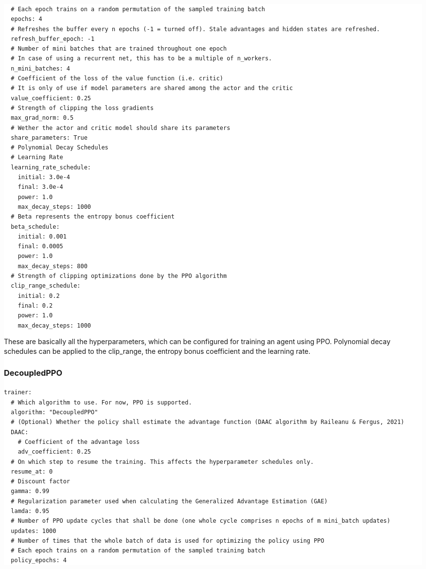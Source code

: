 ```
  # Each epoch trains on a random permutation of the sampled training batch
  epochs: 4
  # Refreshes the buffer every n epochs (-1 = turned off). Stale advantages and hidden states are refreshed.
  refresh_buffer_epoch: -1
  # Number of mini batches that are trained throughout one epoch
  # In case of using a recurrent net, this has to be a multiple of n_workers.
  n_mini_batches: 4
  # Coefficient of the loss of the value function (i.e. critic)
  # It is only of use if model parameters are shared among the actor and the critic
  value_coefficient: 0.25
  # Strength of clipping the loss gradients
  max_grad_norm: 0.5
  # Wether the actor and critic model should share its parameters
  share_parameters: True
  # Polynomial Decay Schedules
  # Learning Rate
  learning_rate_schedule:
    initial: 3.0e-4
    final: 3.0e-4
    power: 1.0
    max_decay_steps: 1000
  # Beta represents the entropy bonus coefficient
  beta_schedule:
    initial: 0.001
    final: 0.0005
    power: 1.0
    max_decay_steps: 800
  # Strength of clipping optimizations done by the PPO algorithm
  clip_range_schedule:
    initial: 0.2
    final: 0.2
    power: 1.0
    max_decay_steps: 1000
```

These are basically all the hyperparameters, which can be configured for training an agent using PPO.
Polynomial decay schedules can be applied to the clip_range, the entropy bonus coefficient and the learning rate.

### DecoupledPPO

```
trainer:
  # Which algorithm to use. For now, PPO is supported.
  algorithm: "DecoupledPPO"
  # (Optional) Whether the policy shall estimate the advantage function (DAAC algorithm by Raileanu & Fergus, 2021)
  DAAC:
    # Coefficient of the advantage loss
    adv_coefficient: 0.25
  # On which step to resume the training. This affects the hyperparameter schedules only.
  resume_at: 0
  # Discount factor
  gamma: 0.99
  # Regularization parameter used when calculating the Generalized Advantage Estimation (GAE)
  lamda: 0.95
  # Number of PPO update cycles that shall be done (one whole cycle comprises n epochs of m mini_batch updates)
  updates: 1000
  # Number of times that the whole batch of data is used for optimizing the policy using PPO
  # Each epoch trains on a random permutation of the sampled training batch
  policy_epochs: 4
```